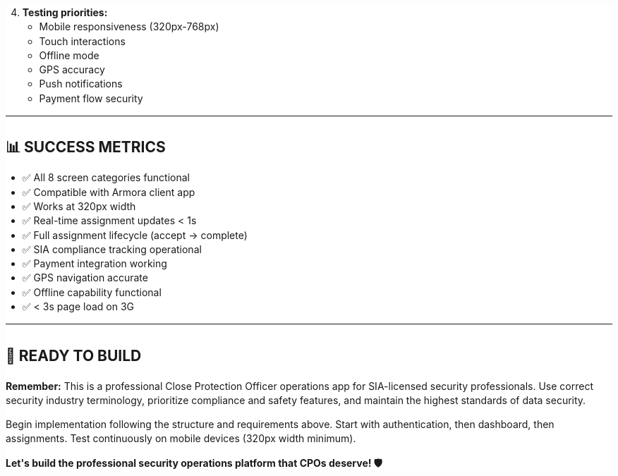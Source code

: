 4. **Testing priorities:**
   - Mobile responsiveness (320px-768px)
   - Touch interactions
   - Offline mode
   - GPS accuracy
   - Push notifications
   - Payment flow security

---

## 📊 SUCCESS METRICS

- ✅ All 8 screen categories functional
- ✅ Compatible with Armora client app
- ✅ Works at 320px width
- ✅ Real-time assignment updates < 1s
- ✅ Full assignment lifecycle (accept → complete)
- ✅ SIA compliance tracking operational
- ✅ Payment integration working
- ✅ GPS navigation accurate
- ✅ Offline capability functional
- ✅ < 3s page load on 3G

---

## 🚀 READY TO BUILD

**Remember:** This is a professional Close Protection Officer operations app for SIA-licensed security professionals. Use correct security industry terminology, prioritize compliance and safety features, and maintain the highest standards of data security.

Begin implementation following the structure and requirements above. Start with authentication, then dashboard, then assignments. Test continuously on mobile devices (320px width minimum).

**Let's build the professional security operations platform that CPOs deserve! 🛡️**
